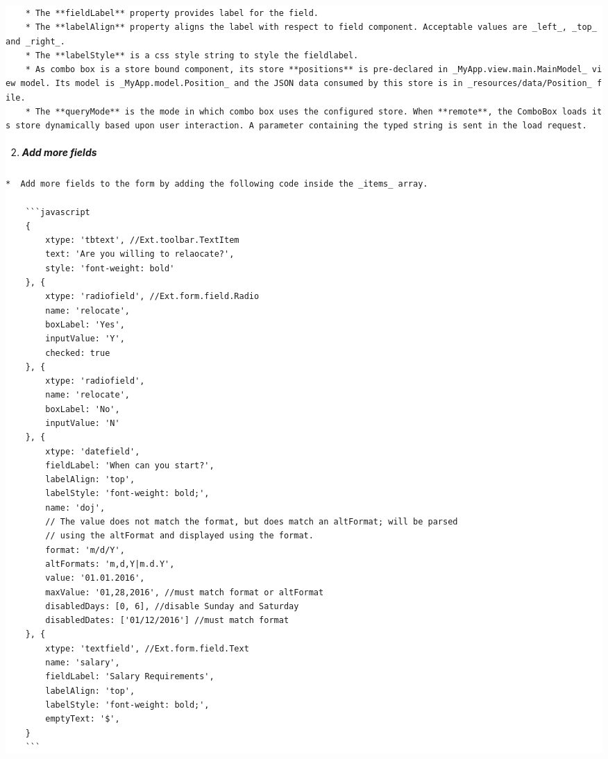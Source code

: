 		* The **fieldLabel** property provides label for the field.
		* The **labelAlign** property aligns the label with respect to field component. Acceptable values are _left_, _top_ and _right_. 
		* The **labelStyle** is a css style string to style the fieldlabel.
		* As combo box is a store bound component, its store **positions** is pre-declared in _MyApp.view.main.MainModel_ view model. Its model is _MyApp.model.Position_ and the JSON data consumed by this store is in _resources/data/Position_ file.
		* The **queryMode** is the mode in which combo box uses the configured store. When **remote**, the ComboBox loads its store dynamically based upon user interaction. A parameter containing the typed string is sent in the load request. 

   2. ##### Add more fields
	*  Add more fields to the form by adding the following code inside the _items_ array.

		```javascript
		{
			xtype: 'tbtext', //Ext.toolbar.TextItem
			text: 'Are you willing to relaocate?',
			style: 'font-weight: bold'
		}, {
			xtype: 'radiofield', //Ext.form.field.Radio
			name: 'relocate',
			boxLabel: 'Yes',
			inputValue: 'Y',
			checked: true
		}, {
			xtype: 'radiofield',
			name: 'relocate',
			boxLabel: 'No',
			inputValue: 'N'
		}, {
			xtype: 'datefield',
			fieldLabel: 'When can you start?',
			labelAlign: 'top',
			labelStyle: 'font-weight: bold;',
			name: 'doj',
			// The value does not match the format, but does match an altFormat; will be parsed
			// using the altFormat and displayed using the format.
			format: 'm/d/Y',
			altFormats: 'm,d,Y|m.d.Y',
			value: '01.01.2016',
			maxValue: '01,28,2016', //must match format or altFormat
			disabledDays: [0, 6], //disable Sunday and Saturday
			disabledDates: ['01/12/2016'] //must match format
		}, {
			xtype: 'textfield', //Ext.form.field.Text
			name: 'salary',
			fieldLabel: 'Salary Requirements',
			labelAlign: 'top',
			labelStyle: 'font-weight: bold;',
			emptyText: '$',
		}
		```
   